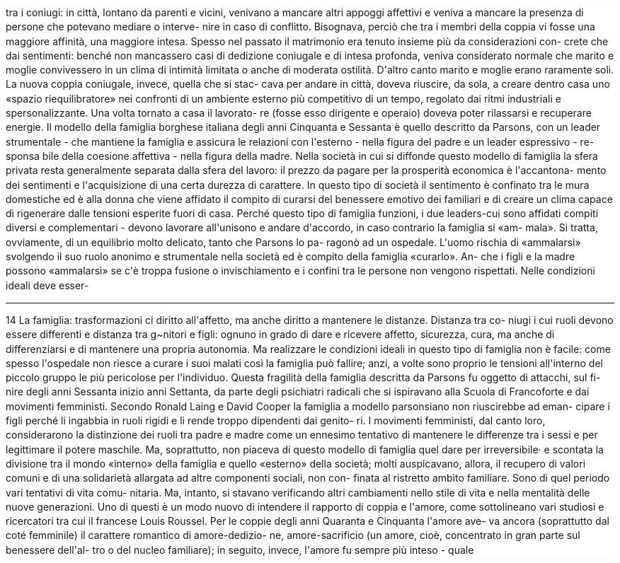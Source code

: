 tra i coniugi: in città, lontano da parenti e vicini, venivano a mancare altri appoggi 
affettivi e veniva a mancare la presenza di persone che potevano mediare o interve-
nire in caso di conflitto. Bisognava, perciò che tra i membri della coppia vi fosse una 
maggiore affinità, una maggiore intesa. 
Spesso nel passato il matrimonio era tenuto insieme più da considerazioni con-
crete che dai sentimenti: benché non mancassero casi di dedizione coniugale e di 
intesa profonda, veniva considerato normale che marito e moglie convivessero in 
un clima di intimità limitata o anche di moderata ostilità. D'altro canto marito e 
moglie erano raramente soli. La nuova coppia coniugale, invece, quella che si stac-
cava per andare in città, doveva riuscire, da sola, a creare dentro casa uno «spazio 
riequilibratore» nei confronti di un ambiente esterno più competitivo di un tempo, 
regolato dai ritmi industriali e spersonalizzante. Una volta tornato a casa il lavorato-
re (fosse esso dirigente e operaio) doveva poter rilassarsi e recuperare energie. 
Il modello della famiglia borghese italiana degli anni Cinquanta e Sessanta è 
quello descritto da Parsons, con un leader strumentale - che mantiene la famiglia e 
assicura le relazioni con l'esterno - nella figura del padre e un leader espressivo - re-
sponsa bile della coesione affettiva - nella figura della madre. Nella società in cui si 
diffonde questo modello di famiglia la sfera privata resta generalmente separata 
dalla sfera del lavoro: il prezzo da pagare per la prosperità economica è l'accantona-
mento dei sentimenti e l'acquisizione di una certa durezza di carattere. In questo 
tipo di società il sentimento è confinato tra le mura domestiche ed è alla donna che 
viene affidato il compito di curarsi del benessere emotivo dei familiari e di creare un 
clima capace di rigenerare dalle tensioni esperite fuori di casa. Perché questo tipo di 
famiglia funzioni, i due leaders-cui sono affidati compiti diversi e complementari -
devono lavorare all'unisono e andare d'accordo, in caso contrario la famiglia si «am-
mala». 
Si tratta, ovviamente, di un equilibrio molto delicato, tanto che Parsons lo pa-
ragonò ad un ospedale. L'uomo rischia di «ammalarsi» svolgendo il suo ruolo 
anonimo e strumentale nella società ed è compito della famiglia «curarlo». An-
che i figli e la madre possono «ammalarsi» se c'è troppa fusione o invischiamento e 
i confini tra le persone non vengono rispettati. Nelle condizioni ideali deve esser-

---

14 
La famiglia: trasformazioni 
ci diritto all'affetto, ma anche diritto a mantenere le distanze. Distanza tra co-
niugi i cui ruoli devono essere differenti e distanza tra g~nitori e figli: ognuno in 
grado di dare e ricevere affetto, sicurezza, cura, ma anche di differenziarsi e di 
mantenere una propria autonomia. 
Ma realizzare le condizioni ideali in questo tipo di famiglia non è facile: come 
spesso l'ospedale non riesce a curare i suoi malati così la famiglia può fallire; anzi, a 
volte sono proprio le tensioni all'interno del piccolo gruppo le più pericolose per 
l'individuo. 
Questa fragilità della famiglia descritta da Parsons fu oggetto di attacchi, sul fi-
nire degli anni Sessanta inizio anni Settanta, da parte degli psichiatri radicali che si 
ispiravano alla Scuola di Francoforte e dai movimenti femministi. Secondo Ronald 
Laing e David Cooper la famiglia a modello parsonsiano non riuscirebbe ad eman-
cipare i figli perché li ingabbia in ruoli rigidi e li rende troppo dipendenti dai genito-
ri. I movimenti femministi, dal canto loro, considerarono la distinzione dei ruoli tra 
padre e madre come un ennesimo tentativo di mantenere le differenze tra i sessi e 
per legittimare il potere maschile. Ma, soprattutto, non piaceva di questo modello di 
famiglia quel dare per irreversibile· e scontata la divisione tra il mondo «interno» 
della famiglia e quello «esterno» della società; molti auspicavano, allora, il recupero 
di valori comuni e di una solidarietà allargata ad altre componenti sociali, non con-
finata al ristretto ambito familiare. Sono di quel periodo vari tentativi di vita comu-
nitaria. 
Ma, intanto, si stavano verificando altri cambiamenti nello stile di vita e nella 
mentalità delle nuove generazioni. Uno di questi è un modo nuovo di intendere il 
rapporto di coppia e l'amore, come sottolineano vari studiosi e ricercatori tra cui il 
francese Louis Roussel. Per le coppie degli anni Quaranta e Cinquanta l'amore ave-
va ancora (soprattutto dal coté femminile) il carattere romantico di amore-dedizio-
ne, amore-sacrificio (un amore, cioè, concentrato in gran parte sul benessere dell'al-
tro o del nucleo familiare); in seguito, invece, l'amore fu sempre più inteso - quale 